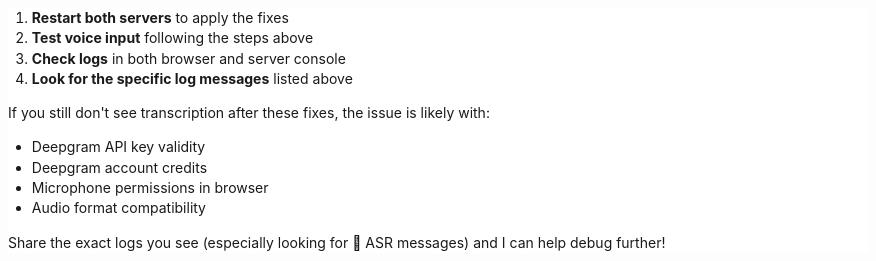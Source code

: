 1. **Restart both servers** to apply the fixes
2. **Test voice input** following the steps above
3. **Check logs** in both browser and server console
4. **Look for the specific log messages** listed above

If you still don't see transcription after these fixes, the issue is likely with:

- Deepgram API key validity
- Deepgram account credits
- Microphone permissions in browser
- Audio format compatibility

Share the exact logs you see (especially looking for 📝 ASR messages) and I can help debug further!

